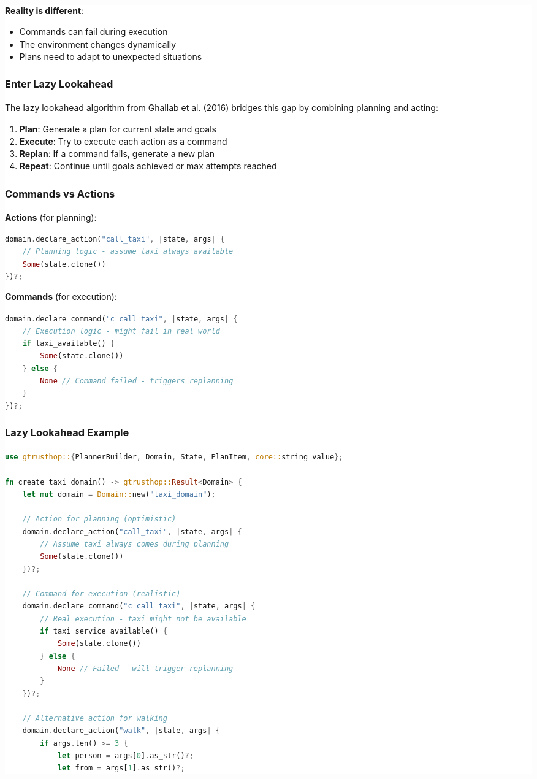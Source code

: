 **Reality is different**:
- Commands can fail during execution
- The environment changes dynamically
- Plans need to adapt to unexpected situations

### Enter Lazy Lookahead

The lazy lookahead algorithm from Ghallab et al. (2016) bridges this gap by combining planning and acting:

1. **Plan**: Generate a plan for current state and goals
2. **Execute**: Try to execute each action as a command
3. **Replan**: If a command fails, generate a new plan
4. **Repeat**: Continue until goals achieved or max attempts reached

### Commands vs Actions

**Actions** (for planning):
```rust
domain.declare_action("call_taxi", |state, args| {
    // Planning logic - assume taxi always available
    Some(state.clone())
})?;
```

**Commands** (for execution):
```rust
domain.declare_command("c_call_taxi", |state, args| {
    // Execution logic - might fail in real world
    if taxi_available() {
        Some(state.clone())
    } else {
        None // Command failed - triggers replanning
    }
})?;
```

### Lazy Lookahead Example

```rust
use gtrusthop::{PlannerBuilder, Domain, State, PlanItem, core::string_value};

fn create_taxi_domain() -> gtrusthop::Result<Domain> {
    let mut domain = Domain::new("taxi_domain");

    // Action for planning (optimistic)
    domain.declare_action("call_taxi", |state, args| {
        // Assume taxi always comes during planning
        Some(state.clone())
    })?;

    // Command for execution (realistic)
    domain.declare_command("c_call_taxi", |state, args| {
        // Real execution - taxi might not be available
        if taxi_service_available() {
            Some(state.clone())
        } else {
            None // Failed - will trigger replanning
        }
    })?;

    // Alternative action for walking
    domain.declare_action("walk", |state, args| {
        if args.len() >= 3 {
            let person = args[0].as_str()?;
            let from = args[1].as_str()?;
```